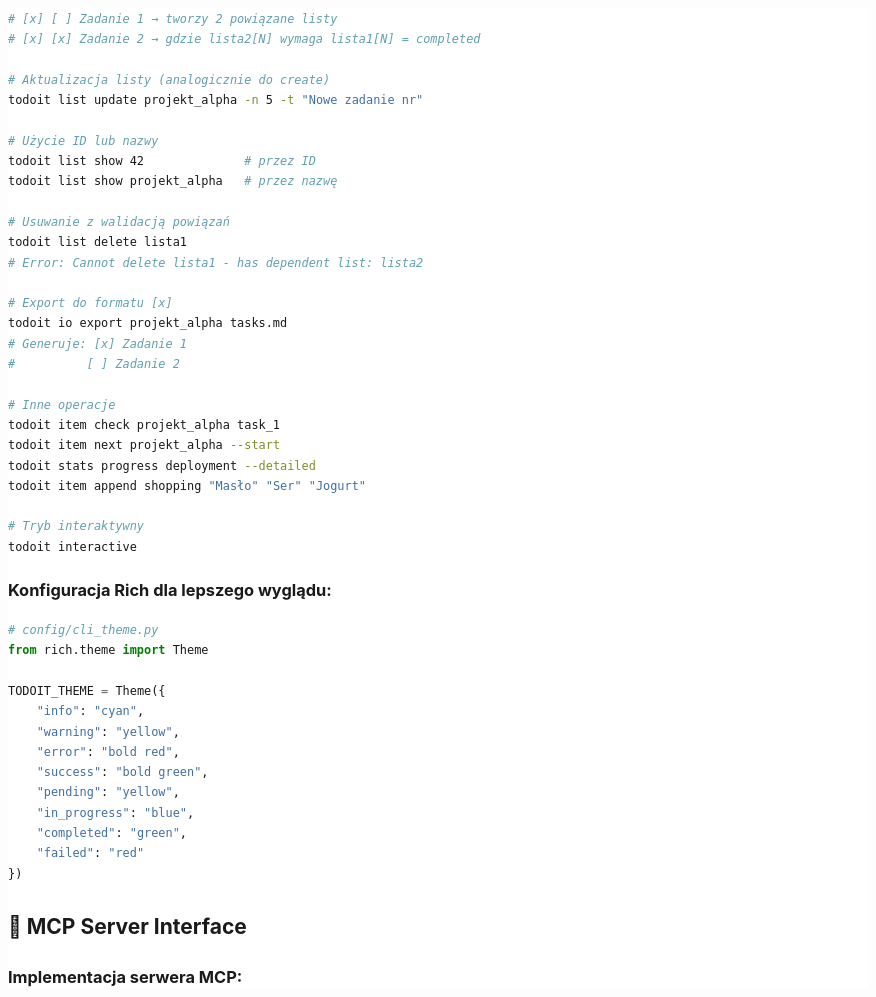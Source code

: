 ```bash
# [x] [ ] Zadanie 1 → tworzy 2 powiązane listy
# [x] [x] Zadanie 2 → gdzie lista2[N] wymaga lista1[N] = completed

# Aktualizacja listy (analogicznie do create)
todoit list update projekt_alpha -n 5 -t "Nowe zadanie nr"

# Użycie ID lub nazwy
todoit list show 42              # przez ID
todoit list show projekt_alpha   # przez nazwę

# Usuwanie z walidacją powiązań
todoit list delete lista1
# Error: Cannot delete lista1 - has dependent list: lista2

# Export do formatu [x]
todoit io export projekt_alpha tasks.md
# Generuje: [x] Zadanie 1
#          [ ] Zadanie 2

# Inne operacje
todoit item check projekt_alpha task_1
todoit item next projekt_alpha --start
todoit stats progress deployment --detailed
todoit item append shopping "Masło" "Ser" "Jogurt"

# Tryb interaktywny
todoit interactive
```

### Konfiguracja Rich dla lepszego wyglądu:

```python
# config/cli_theme.py
from rich.theme import Theme

TODOIT_THEME = Theme({
    "info": "cyan",
    "warning": "yellow",
    "error": "bold red",
    "success": "bold green",
    "pending": "yellow",
    "in_progress": "blue",
    "completed": "green",
    "failed": "red"
})
```

## 🔌 MCP Server Interface

### Implementacja serwera MCP:
